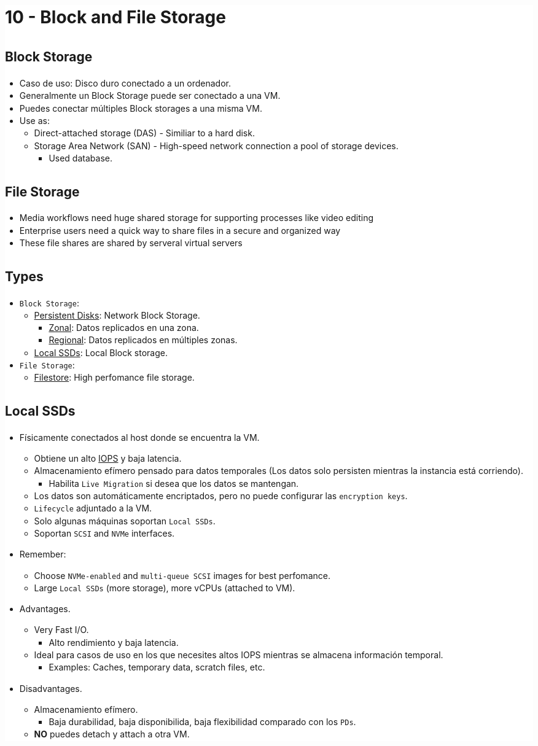 

# 10 - Block and File Storage
## Block Storage
* Caso de uso: Disco duro conectado a un ordenador.
* Generalmente un Block Storage puede ser conectado a una VM.
* Puedes conectar múltiples Block storages a una misma VM.
* Use as:
  * Direct-attached storage (DAS) - Similiar to a hard disk.
  * Storage Area Network (SAN) - High-speed network connection a pool of storage devices.
    * Used database.

## File Storage
* Media workflows need huge shared storage for supporting processes like video editing
* Enterprise users need a quick way to share files in a secure and organized way
* These file shares are shared by serveral virtual servers

## Types
* `Block Storage`:
  * [Persistent Disks](https://cloud.google.com/compute/docs/disks#pdspecs): Network Block Storage.
    * [Zonal](https://cloud.google.com/compute/docs/disks#zonal-pds): Datos replicados en una zona.
    * [Regional](https://cloud.google.com/compute/docs/disks#repds): Datos replicados en múltiples zonas.
  * [Local SSDs](https://cloud.google.com/compute/docs/disks#localssds): Local Block storage.
* `File Storage`:
  * [Filestore](https://cloud.google.com/architecture/filers-on-compute-engine#filestore): High perfomance file storage.

## Local SSDs
* Físicamente conectados al host donde se encuentra la VM.
  * Obtiene un alto [IOPS](https://es.wikipedia.org/wiki/IOPS) y baja latencia.
  * Almacenamiento efímero pensado para datos temporales (Los datos solo persisten mientras la instancia está corriendo).
    * Habilita `Live Migration` si desea que los datos se mantengan.
  * Los datos son automáticamente encriptados, pero no puede configurar las `encryption keys`.
  * `Lifecycle` adjuntado a la VM.
  * Solo algunas máquinas soportan `Local SSDs`.
  * Soportan `SCSI` and `NVMe` interfaces.
* Remember:
  * Choose `NVMe-enabled` and `multi-queue SCSI` images for best perfomance.
  * Large `Local SSDs` (more storage), more vCPUs (attached to VM).

* Advantages.
  * Very Fast I/O.
    * Alto rendimiento y baja latencia.
  * Ideal para casos de uso en los que necesites altos IOPS mientras se almacena información temporal.
    * Examples: Caches, temporary data, scratch files, etc.
* Disadvantages.
  * Almacenamiento efímero.
    * Baja durabilidad, baja disponibilida, baja flexibilidad comparado con los `PDs`.
  * __NO__ puedes detach y attach a otra VM.
